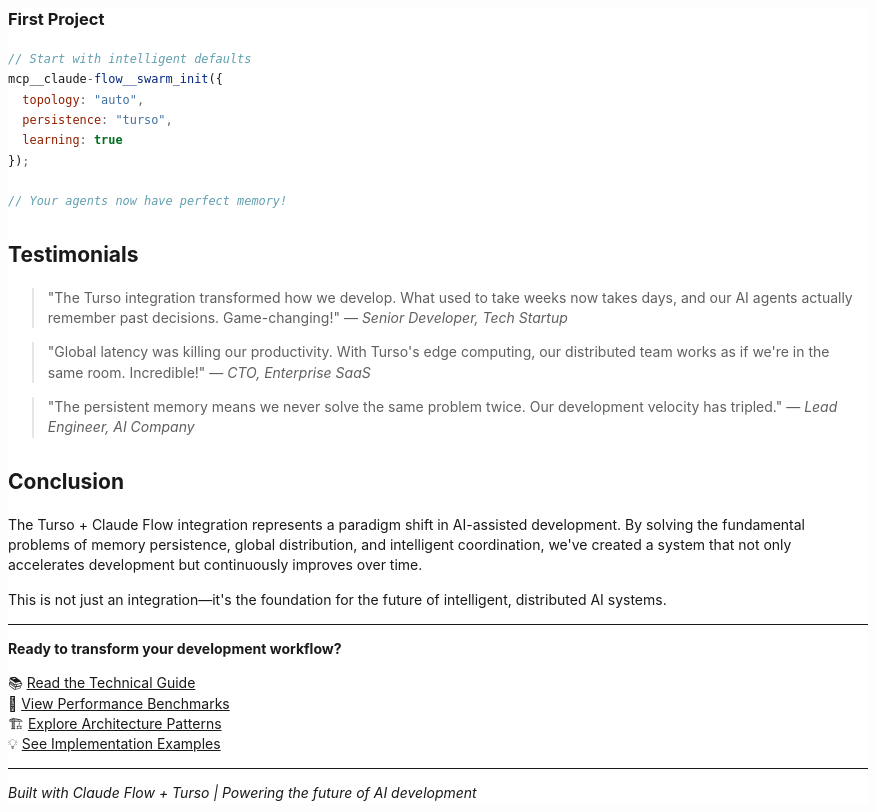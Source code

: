 ### First Project
```javascript
// Start with intelligent defaults
mcp__claude-flow__swarm_init({
  topology: "auto",
  persistence: "turso",
  learning: true
});

// Your agents now have perfect memory!
```

## Testimonials

> "The Turso integration transformed how we develop. What used to take weeks now takes days, and our AI agents actually remember past decisions. Game-changing!"
> — *Senior Developer, Tech Startup*

> "Global latency was killing our productivity. With Turso's edge computing, our distributed team works as if we're in the same room. Incredible!"
> — *CTO, Enterprise SaaS*

> "The persistent memory means we never solve the same problem twice. Our development velocity has tripled."
> — *Lead Engineer, AI Company*

## Conclusion

The Turso + Claude Flow integration represents a paradigm shift in AI-assisted development. By solving the fundamental problems of memory persistence, global distribution, and intelligent coordination, we've created a system that not only accelerates development but continuously improves over time.

This is not just an integration—it's the foundation for the future of intelligent, distributed AI systems.

---

**Ready to transform your development workflow?**

📚 [Read the Technical Guide](technical-integration.md)  
🚀 [View Performance Benchmarks](performance-results.md)  
🏗️ [Explore Architecture Patterns](architecture-patterns.md)  
💡 [See Implementation Examples](edge-computing-case.md)

---

*Built with Claude Flow + Turso | Powering the future of AI development*